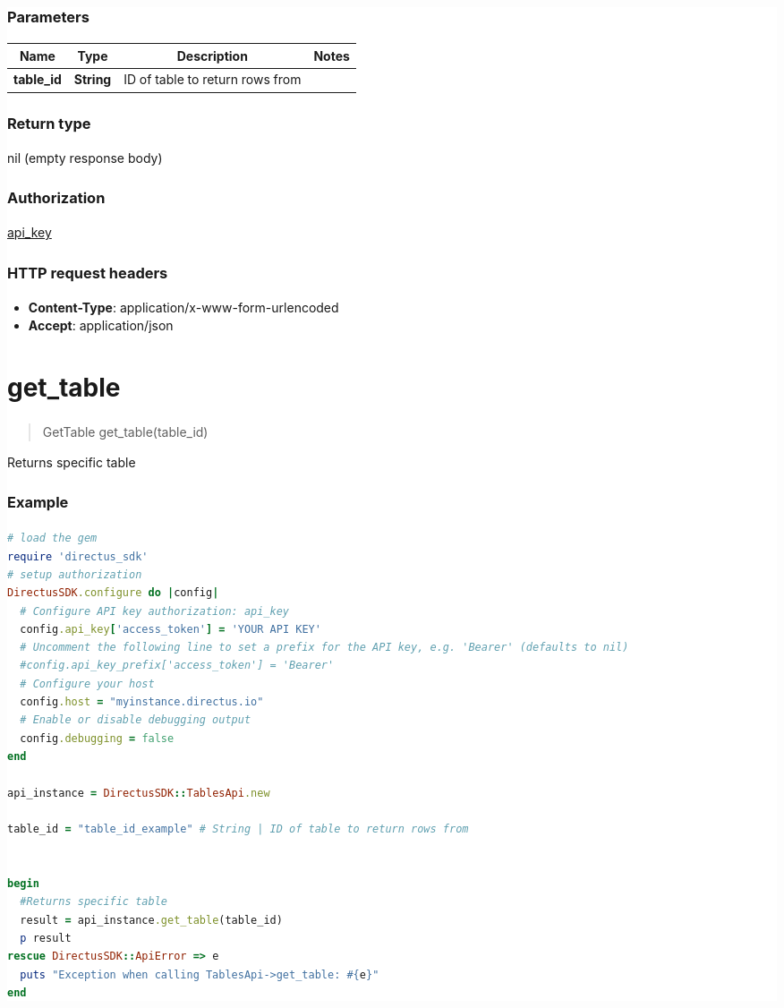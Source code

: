 ### Parameters

Name | Type | Description  | Notes
------------- | ------------- | ------------- | -------------
 **table_id** | **String**| ID of table to return rows from | 

### Return type

nil (empty response body)

### Authorization

[api_key](../README.md#api_key)

### HTTP request headers

 - **Content-Type**: application/x-www-form-urlencoded
 - **Accept**: application/json



# **get_table**
> GetTable get_table(table_id)

Returns specific table

### Example
```ruby
# load the gem
require 'directus_sdk'
# setup authorization
DirectusSDK.configure do |config|
  # Configure API key authorization: api_key
  config.api_key['access_token'] = 'YOUR API KEY'
  # Uncomment the following line to set a prefix for the API key, e.g. 'Bearer' (defaults to nil)
  #config.api_key_prefix['access_token'] = 'Bearer'
  # Configure your host
  config.host = "myinstance.directus.io"
  # Enable or disable debugging output
  config.debugging = false
end

api_instance = DirectusSDK::TablesApi.new

table_id = "table_id_example" # String | ID of table to return rows from


begin
  #Returns specific table
  result = api_instance.get_table(table_id)
  p result
rescue DirectusSDK::ApiError => e
  puts "Exception when calling TablesApi->get_table: #{e}"
end
```
